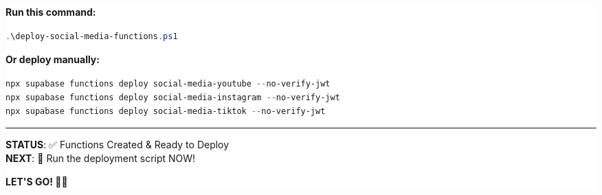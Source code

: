**Run this command:**
```powershell
.\deploy-social-media-functions.ps1
```

**Or deploy manually:**
```powershell
npx supabase functions deploy social-media-youtube --no-verify-jwt
npx supabase functions deploy social-media-instagram --no-verify-jwt
npx supabase functions deploy social-media-tiktok --no-verify-jwt
```

---

**STATUS**: ✅ Functions Created & Ready to Deploy  
**NEXT**: 🚀 Run the deployment script NOW!  

**LET'S GO! 🚀🔥**

